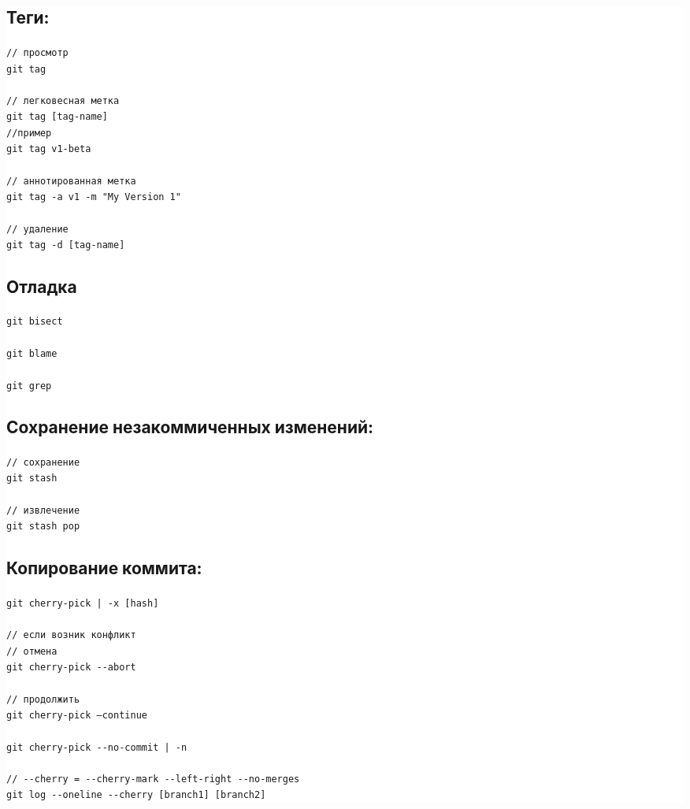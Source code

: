 ## Теги:
```
// просмотр
git tag

// легковесная метка
git tag [tag-name]
//пример
git tag v1-beta

// аннотированная метка
git tag -a v1 -m "My Version 1"

// удаление
git tag -d [tag-name]
```

## Отладка
```
git bisect

git blame

git grep
```

## Сохранение незакоммиченных изменений:
```
// сохранение
git stash

// извлечение
git stash pop
```

## Копирование коммита:
```
git cherry-pick | -x [hash]

// если возник конфликт
// отмена
git cherry-pick --abort

// продолжить
git cherry-pick –continue

git cherry-pick --no-commit | -n

// --cherry = --cherry-mark --left-right --no-merges
git log --oneline --cherry [branch1] [branch2]
```
